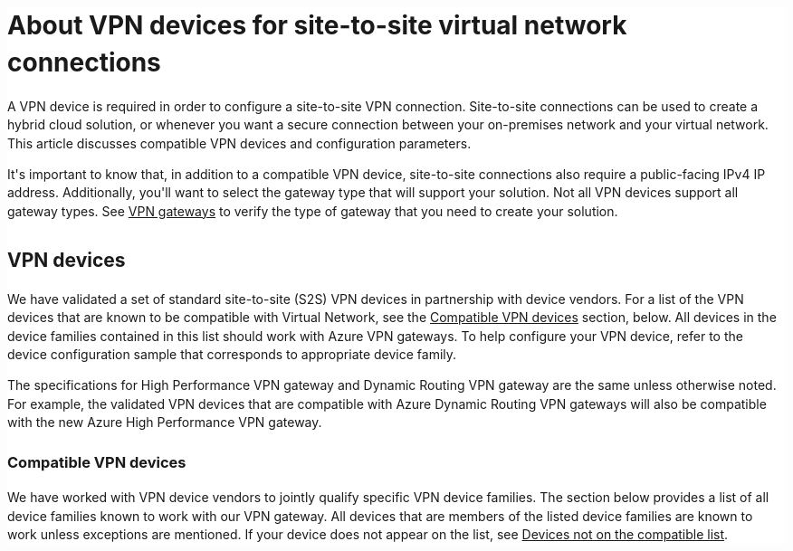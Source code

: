 <properties 
   pageTitle="About VPN Devices for site-to-site Azure Virtual Network connections | Microsoft Azure"
   description="Learn about VPN devices and IPsec parameters for Azure Virtual Network site-to-site VPN Gateway connections."
   services="vpn-gateway"
   documentationCenter="na"
   authors="cherylmc"
   manager="carolz"
   editor="" />
<tags 
   ms.service="vpn-gateway"
   ms.devlang="na"
   ms.topic="article"
   ms.tgt_pltfrm="na"
   ms.workload="infrastructure-services"
   ms.date="10/27/2015"
   ms.author="cherylmc" />

# About VPN devices for site-to-site virtual network connections

A VPN device is required in order to configure a site-to-site VPN connection. Site-to-site connections can be used to create a hybrid cloud solution, or whenever you want a secure connection between your on-premises network and your virtual network. This article discusses compatible VPN devices and configuration parameters. 

It's important to know that, in addition to a compatible VPN device, site-to-site connections also require a public-facing IPv4 IP address. Additionally, you'll want to select the gateway type that will support your solution. Not all VPN devices support all gateway types. See [VPN gateways](vpn-gateway-about-vpngateways.md) to verify the type of gateway that you need to create your solution.                                                                                                                                                                                



## VPN devices

We have validated a set of standard site-to-site (S2S) VPN devices in partnership with device vendors. For a list of the VPN devices that are known to be compatible with Virtual Network, see the [Compatible VPN devices](#compatible-vpn-devices) section, below. All devices in the device families contained in this list should work with Azure VPN gateways. To help configure your VPN device, refer to the device configuration sample that corresponds to appropriate device family.

The specifications for High Performance VPN gateway and Dynamic Routing VPN gateway are the same unless otherwise noted. For example, the validated VPN devices that are compatible with Azure Dynamic Routing VPN gateways will also be compatible with the new Azure High Performance VPN gateway.


### Compatible VPN devices

We have worked with VPN device vendors to jointly qualify specific VPN device families. The section below provides a list of all device families known to work with our VPN gateway. All devices that are members of the listed device families are known to work unless exceptions are mentioned. If your device does not appear on the list, see [Devices not on the compatible list](#devices-not-on-the-compatible-list).
